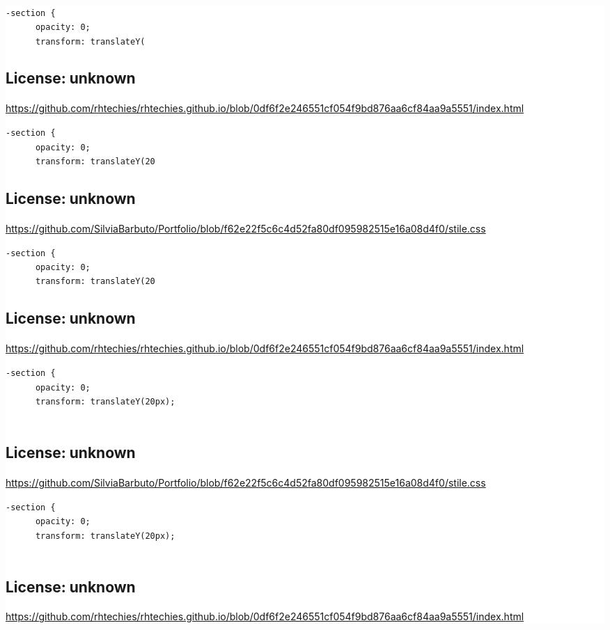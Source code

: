 ```
-section {
      opacity: 0;
      transform: translateY(
```


## License: unknown
https://github.com/rhtechies/rhtechies.github.io/blob/0df6f2e246551cf054f9bd876aa6cf84aa9a5551/index.html

```
-section {
      opacity: 0;
      transform: translateY(20
```


## License: unknown
https://github.com/SilviaBarbuto/Portfolio/blob/f62e22f5c6c4d52fa80df095982515e16a08d4f0/stile.css

```
-section {
      opacity: 0;
      transform: translateY(20
```


## License: unknown
https://github.com/rhtechies/rhtechies.github.io/blob/0df6f2e246551cf054f9bd876aa6cf84aa9a5551/index.html

```
-section {
      opacity: 0;
      transform: translateY(20px);
      
```


## License: unknown
https://github.com/SilviaBarbuto/Portfolio/blob/f62e22f5c6c4d52fa80df095982515e16a08d4f0/stile.css

```
-section {
      opacity: 0;
      transform: translateY(20px);
      
```


## License: unknown
https://github.com/rhtechies/rhtechies.github.io/blob/0df6f2e246551cf054f9bd876aa6cf84aa9a5551/index.html
